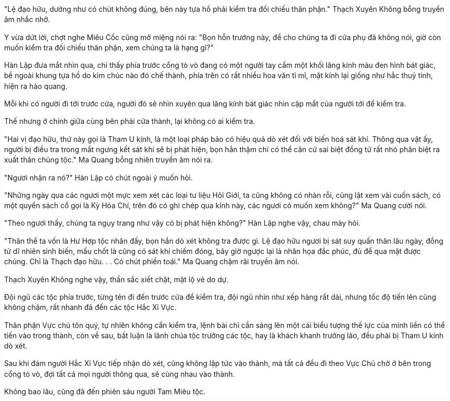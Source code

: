 "Lệ đạo hữu, dường như có chút không đúng, bên này tựa hồ phải kiểm tra đối chiếu thân phận." Thạch Xuyên Không bỗng truyền âm nhắc nhở.

Y vừa dứt lời, chợt nghe Miêu Cốc cũng mở miệng nói ra: "Bọn hỗn trướng này, để cho chúng ta đi cửa phụ đã không nói, giờ còn muốn kiểm tra đối chiếu thân phận, xem chúng ta là hạng gì?"

Hàn Lập đưa mắt nhìn qua, chỉ thấy phía trước cổng tò vò đang có một người tay cầm một khối lăng kính màu đen hình bát giác, bề ngoài khung tựa hồ do kim chúc nào đó chế thành, phía trên có rất nhiều hoa văn tỉ mĩ, mặt kính lại giống như hắc thuỷ tinh, hiện ra hào quang.

Mỗi khi có người đi tới trước cửa, người đó sẽ nhìn xuyên qua lăng kính bát giác nhìn cặp mắt của người tới để kiểm tra.

Thế nhưng ở chính giữa cùng bên phải cửa thành, lại không có ai kiểm tra.

"Hai vị đạo hữu, thứ này gọi là Tham U kính, là một loại pháp bảo có hiệu quả dò xét đối với biến hoá sát khí. Thông qua vật ấy, người bị điều tra trong mắt ngưng kết sát khí sẽ bị phát hiện, bọn hắn thậm chí có thể căn cứ sai biệt đồng tử rất nhỏ phân biệt ra xuất thân chủng tộc." Ma Quang bỗng nhiên truyền âm nói ra.

"Ngươi nhận ra nó?" Hàn Lập có chút ngoài ý muốn hỏi.

"Những ngày qua các ngươi một mực xem xét các loại tư liệu Hôi Giới, ta cũng không có nhàn rỗi, cũng lật xem vài cuốn sách, có một quyển sách cổ gọi là Kỳ Hóa Chí, trên đó có ghi chép qua kính này, các ngươi có muốn xem không?" Ma Quang cười nói.

"Theo ngươi thấy, chúng ta ngụy trang như vậy có bị phát hiện không?" Hàn Lập nghe vậy, chau mày hỏi.

"Thân thể ta vốn là Hư Hợp tộc nhân đấy, bọn hắn dò xét không tra được gì. Lệ đạo hữu ngươi bị sát suy quấn thân lâu ngày, đồng tử dĩ nhiên sinh biến, mấu chốt là cũng có sát khí chiếm đóng, bây giờ ngược lại là nhân họa đắc phúc, đủ để qua mặt được chúng. Chỉ là Thạch đạo hữu. . . Có chút phiền toái." Ma Quang chậm rãi truyền âm nói.

Thạch Xuyên Không nghe vậy, thần sắc xiết chặt, mặt lộ vẻ do dự.

Đội ngũ các tộc phía trước, từng tên đi đến trước cửa để kiểm tra, đội ngũ nhìn như xếp hàng rất dài, nhưng tốc độ tiến lên cũng không chậm, rất nhanh đã đến các tộc Hắc Xỉ Vực.

Thân phận Vực chủ tôn quý, tự nhiên không cần kiểm tra, lệnh bài chỉ cần sáng lên một cái biểu tượng thế lực của mình liền có thể tiến vào trong thành, còn về sau, bất luận là lãnh chúa tộc trưởng các tộc, hay là khách khanh trưởng lão, đều phải bị Tham U kính dò xét.

Sau khi đám người Hắc Xỉ Vực tiếp nhận dò xét, cũng không lập tức vào thành, mà tất cả đều đi theo Vực Chủ chờ ở bên trong cổng tò vò, đợi tất cả mọi người thông qua, sẽ cùng nhau vào thành.

Không bao lâu, cũng đã đến phiên sáu người Tam Miêu tộc.
